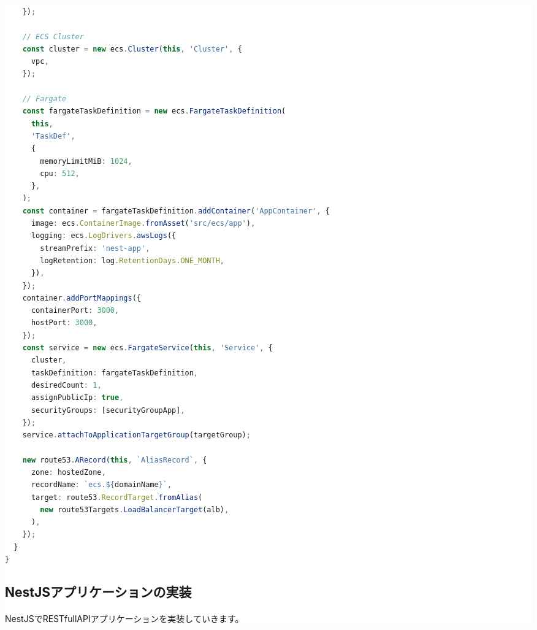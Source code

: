```ts
    });

    // ECS Cluster
    const cluster = new ecs.Cluster(this, 'Cluster', {
      vpc,
    });

    // Fargate
    const fargateTaskDefinition = new ecs.FargateTaskDefinition(
      this,
      'TaskDef',
      {
        memoryLimitMiB: 1024,
        cpu: 512,
      },
    );
    const container = fargateTaskDefinition.addContainer('AppContainer', {
      image: ecs.ContainerImage.fromAsset('src/ecs/app'),
      logging: ecs.LogDrivers.awsLogs({
        streamPrefix: 'nest-app',
        logRetention: log.RetentionDays.ONE_MONTH,
      }),
    });
    container.addPortMappings({
      containerPort: 3000,
      hostPort: 3000,
    });
    const service = new ecs.FargateService(this, 'Service', {
      cluster,
      taskDefinition: fargateTaskDefinition,
      desiredCount: 1,
      assignPublicIp: true,
      securityGroups: [securityGroupApp],
    });
    service.attachToApplicationTargetGroup(targetGroup);

    new route53.ARecord(this, `AliasRecord`, {
      zone: hostedZone,
      recordName: `ecs.${domainName}`,
      target: route53.RecordTarget.fromAlias(
        new route53Targets.LoadBalancerTarget(alb),
      ),
    });
  }
}
```

## NestJSアプリケーションの実装

NestJSでRESTfullAPIアプリケーションを実装していきます。
